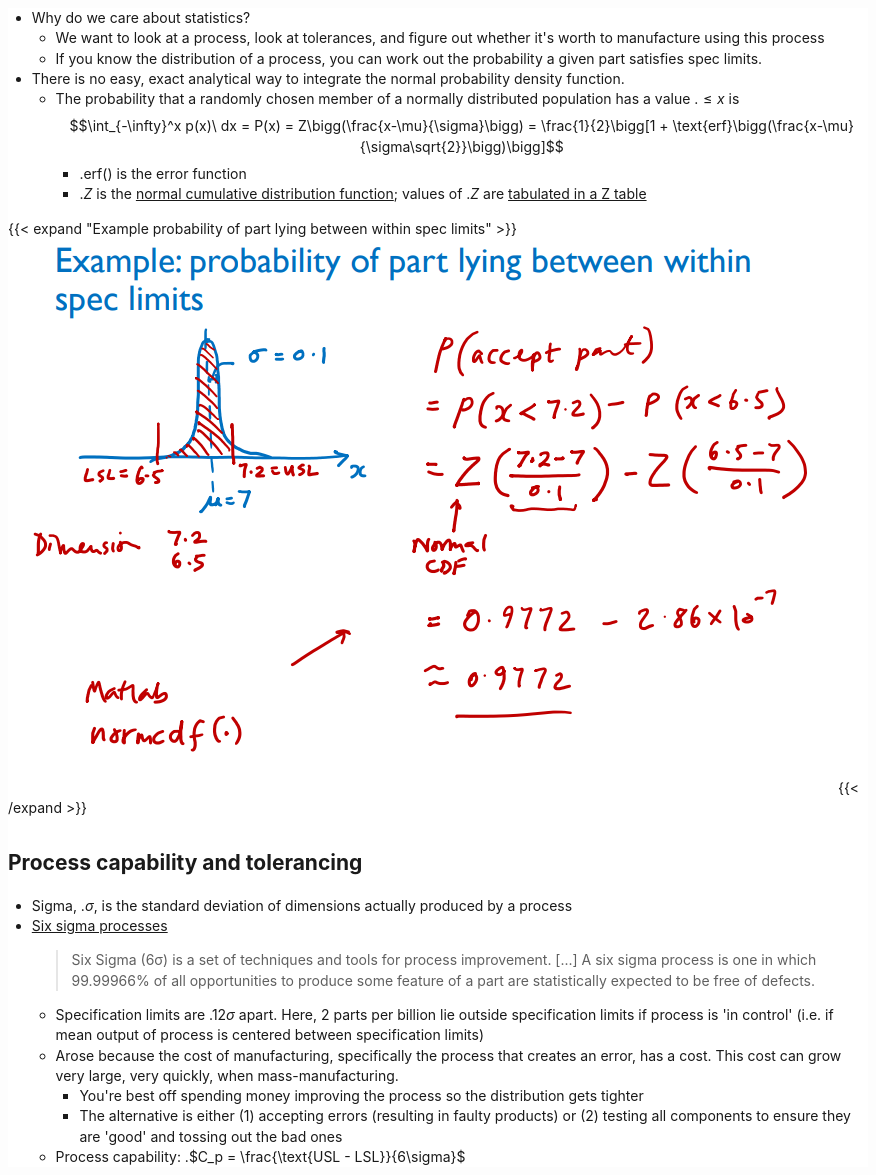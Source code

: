 - Why do we care about statistics?
    - We want to look at a process, look at tolerances, and figure out whether it's worth to manufacture using this process
    - If you know the distribution of a process, you can work out the probability a given part satisfies spec limits.
- There is no easy, exact analytical way to integrate the normal probability density function.
    - The probability that a randomly chosen member of a normally distributed population has a value .$\leq x$ is
    $$\int_{-\infty}^x p(x)\ dx = P(x) = Z\bigg(\frac{x-\mu}{\sigma}\bigg) = \frac{1}{2}\bigg[1 + \text{erf}\bigg(\frac{x-\mu}{\sigma\sqrt{2}}\bigg)\bigg]$$ 
      - .$\text{erf()}$ is the error function
      - .$Z$ is the [normal cumulative distribution function](https://en.wikipedia.org/wiki/Cumulative_distribution_function); values of .$Z$ are [tabulated in a Z table](https://en.wikipedia.org/wiki/Standard_normal_table)

{{< expand "Example probability of part lying between within spec limits" >}}
![Distribution Example](/docs/e-29/0/dist-ex.png)
{{< /expand >}}


## Process capability and tolerancing

- Sigma, .$\sigma$, is the standard deviation of dimensions actually produced by a process
- [Six sigma processes](https://en.wikipedia.org/wiki/Six_Sigma)
    > Six Sigma (6σ) is a set of techniques and tools for process improvement. [...] A six sigma process is one in which 99.99966% of all opportunities to produce some feature of a part are statistically expected to be free of defects. 
    - Specification limits are .$12\sigma$ apart. Here, 2 parts per billion lie outside specification limits if process is 'in control' (i.e. if mean output of process is centered between specification limits)
    - Arose because the cost of manufacturing, specifically the process that creates an error, has a cost. This cost can grow very large, very quickly, when mass-manufacturing. 
        - You're best off spending money improving the process so the distribution gets tighter 
        - The alternative is either (1) accepting errors (resulting in faulty products) or (2) testing all components to ensure they are 'good' and tossing out the bad ones
    - Process capability: .$C_p = \frac{\text{USL - LSL}}{6\sigma}$
